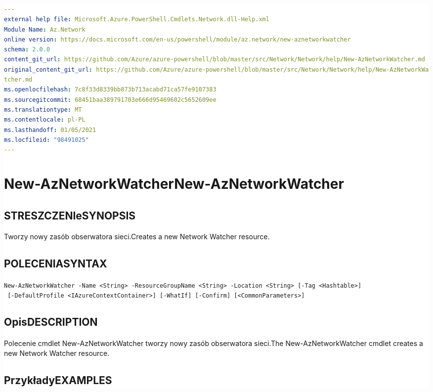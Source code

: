```yaml
---
external help file: Microsoft.Azure.PowerShell.Cmdlets.Network.dll-Help.xml
Module Name: Az.Network
online version: https://docs.microsoft.com/en-us/powershell/module/az.network/new-aznetworkwatcher
schema: 2.0.0
content_git_url: https://github.com/Azure/azure-powershell/blob/master/src/Network/Network/help/New-AzNetworkWatcher.md
original_content_git_url: https://github.com/Azure/azure-powershell/blob/master/src/Network/Network/help/New-AzNetworkWatcher.md
ms.openlocfilehash: 7c8f33d8339bb873b713acabd71ca57fe9107383
ms.sourcegitcommit: 68451baa389791703e666d95469602c5652609ee
ms.translationtype: MT
ms.contentlocale: pl-PL
ms.lasthandoff: 01/05/2021
ms.locfileid: "98491025"
---
```

# <span data-ttu-id="ebd15-101">New-AzNetworkWatcher</span><span class="sxs-lookup"><span data-stu-id="ebd15-101">New-AzNetworkWatcher</span></span>

## <span data-ttu-id="ebd15-102">STRESZCZENIe</span><span class="sxs-lookup"><span data-stu-id="ebd15-102">SYNOPSIS</span></span>
<span data-ttu-id="ebd15-103">Tworzy nowy zasób obserwatora sieci.</span><span class="sxs-lookup"><span data-stu-id="ebd15-103">Creates a new Network Watcher resource.</span></span>

## <span data-ttu-id="ebd15-104">POLECENIA</span><span class="sxs-lookup"><span data-stu-id="ebd15-104">SYNTAX</span></span>

```
New-AzNetworkWatcher -Name <String> -ResourceGroupName <String> -Location <String> [-Tag <Hashtable>]
 [-DefaultProfile <IAzureContextContainer>] [-WhatIf] [-Confirm] [<CommonParameters>]
```

## <span data-ttu-id="ebd15-105">Opis</span><span class="sxs-lookup"><span data-stu-id="ebd15-105">DESCRIPTION</span></span>
<span data-ttu-id="ebd15-106">Polecenie cmdlet New-AzNetworkWatcher tworzy nowy zasób obserwatora sieci.</span><span class="sxs-lookup"><span data-stu-id="ebd15-106">The New-AzNetworkWatcher cmdlet creates a new Network Watcher resource.</span></span>

## <span data-ttu-id="ebd15-107">Przykłady</span><span class="sxs-lookup"><span data-stu-id="ebd15-107">EXAMPLES</span></span>
